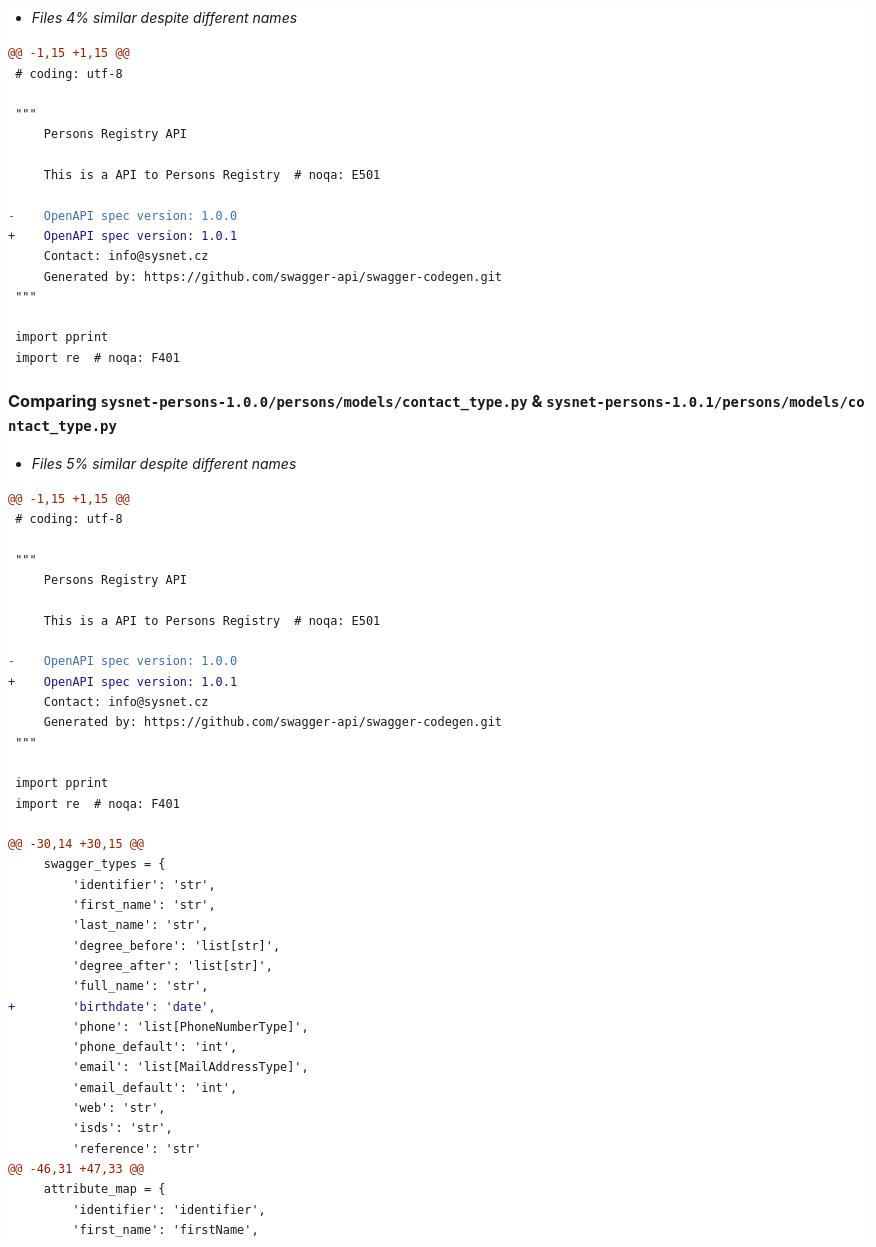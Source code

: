  * *Files 4% similar despite different names*

```diff
@@ -1,15 +1,15 @@
 # coding: utf-8
 
 """
     Persons Registry API
 
     This is a API to Persons Registry  # noqa: E501
 
-    OpenAPI spec version: 1.0.0
+    OpenAPI spec version: 1.0.1
     Contact: info@sysnet.cz
     Generated by: https://github.com/swagger-api/swagger-codegen.git
 """
 
 import pprint
 import re  # noqa: F401
```

### Comparing `sysnet-persons-1.0.0/persons/models/contact_type.py` & `sysnet-persons-1.0.1/persons/models/contact_type.py`

 * *Files 5% similar despite different names*

```diff
@@ -1,15 +1,15 @@
 # coding: utf-8
 
 """
     Persons Registry API
 
     This is a API to Persons Registry  # noqa: E501
 
-    OpenAPI spec version: 1.0.0
+    OpenAPI spec version: 1.0.1
     Contact: info@sysnet.cz
     Generated by: https://github.com/swagger-api/swagger-codegen.git
 """
 
 import pprint
 import re  # noqa: F401
 
@@ -30,14 +30,15 @@
     swagger_types = {
         'identifier': 'str',
         'first_name': 'str',
         'last_name': 'str',
         'degree_before': 'list[str]',
         'degree_after': 'list[str]',
         'full_name': 'str',
+        'birthdate': 'date',
         'phone': 'list[PhoneNumberType]',
         'phone_default': 'int',
         'email': 'list[MailAddressType]',
         'email_default': 'int',
         'web': 'str',
         'isds': 'str',
         'reference': 'str'
@@ -46,31 +47,33 @@
     attribute_map = {
         'identifier': 'identifier',
         'first_name': 'firstName',
```